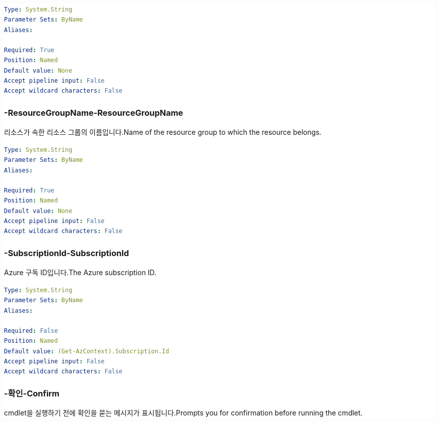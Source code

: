 ```yaml
Type: System.String
Parameter Sets: ByName
Aliases:

Required: True
Position: Named
Default value: None
Accept pipeline input: False
Accept wildcard characters: False
```

### <span data-ttu-id="43dbf-123">-ResourceGroupName</span><span class="sxs-lookup"><span data-stu-id="43dbf-123">-ResourceGroupName</span></span>
<span data-ttu-id="43dbf-124">리소스가 속한 리소스 그룹의 이름입니다.</span><span class="sxs-lookup"><span data-stu-id="43dbf-124">Name of the resource group to which the resource belongs.</span></span>

```yaml
Type: System.String
Parameter Sets: ByName
Aliases:

Required: True
Position: Named
Default value: None
Accept pipeline input: False
Accept wildcard characters: False
```

### <span data-ttu-id="43dbf-125">-SubscriptionId</span><span class="sxs-lookup"><span data-stu-id="43dbf-125">-SubscriptionId</span></span>
<span data-ttu-id="43dbf-126">Azure 구독 ID입니다.</span><span class="sxs-lookup"><span data-stu-id="43dbf-126">The Azure subscription ID.</span></span>

```yaml
Type: System.String
Parameter Sets: ByName
Aliases:

Required: False
Position: Named
Default value: (Get-AzContext).Subscription.Id
Accept pipeline input: False
Accept wildcard characters: False
```

### <span data-ttu-id="43dbf-127">-확인</span><span class="sxs-lookup"><span data-stu-id="43dbf-127">-Confirm</span></span>
<span data-ttu-id="43dbf-128">cmdlet을 실행하기 전에 확인을 묻는 메시지가 표시됩니다.</span><span class="sxs-lookup"><span data-stu-id="43dbf-128">Prompts you for confirmation before running the cmdlet.</span></span>
